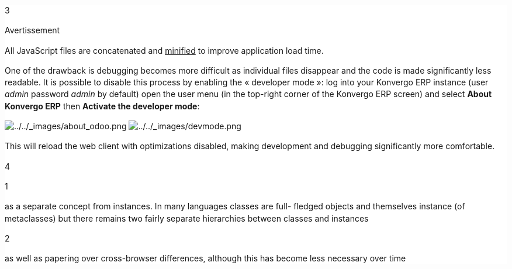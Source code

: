 </div>3 <div class="alert alert-warning">
<p class="alert-title">
Avertissement</p><p>All JavaScript files are concatenated and <a href="../glossary#term-minified"><span class="xref std std-term">minified</span></a> to improve
application load time.</p>
<p>One of the drawback is debugging becomes more difficult as
individual files disappear and the code is made significantly less
readable. It is possible to disable this process by enabling the
« developer mode »: log into your Konvergo ERP instance (user <em>admin</em> password
<em>admin</em> by default) open the user menu (in the top-right corner of the
Konvergo ERP screen) and select <b>About Konvergo ERP</b> then <b>Activate
the developer mode</b>:</p>
<img alt="../../_images/about_odoo.png" class="align-center" src="../../_images/about_odoo.png"/>
<img alt="../../_images/devmode.png" class="align-center" src="../../_images/devmode.png"/>
<p>This will reload the web client with optimizations disabled, making
development and debugging significantly more comfortable.</p>
</div>4

1

    

as a separate concept from instances. In many languages classes are full-
fledged objects and themselves instance (of metaclasses) but there remains two
fairly separate hierarchies between classes and instances

2

    

as well as papering over cross-browser differences, although this has become
less necessary over time

